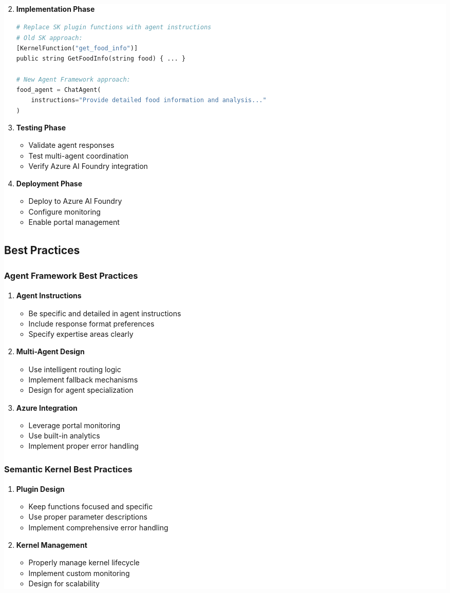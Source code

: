 2. **Implementation Phase**
   ```python
   # Replace SK plugin functions with agent instructions
   # Old SK approach:
   [KernelFunction("get_food_info")]
   public string GetFoodInfo(string food) { ... }
   
   # New Agent Framework approach:
   food_agent = ChatAgent(
       instructions="Provide detailed food information and analysis..."
   )
   ```

3. **Testing Phase**
   - Validate agent responses
   - Test multi-agent coordination
   - Verify Azure AI Foundry integration

4. **Deployment Phase**
   - Deploy to Azure AI Foundry
   - Configure monitoring
   - Enable portal management

## Best Practices

### Agent Framework Best Practices

1. **Agent Instructions**
   - Be specific and detailed in agent instructions
   - Include response format preferences
   - Specify expertise areas clearly

2. **Multi-Agent Design**
   - Use intelligent routing logic
   - Implement fallback mechanisms
   - Design for agent specialization

3. **Azure Integration**
   - Leverage portal monitoring
   - Use built-in analytics
   - Implement proper error handling

### Semantic Kernel Best Practices

1. **Plugin Design**
   - Keep functions focused and specific
   - Use proper parameter descriptions
   - Implement comprehensive error handling

2. **Kernel Management**
   - Properly manage kernel lifecycle
   - Implement custom monitoring
   - Design for scalability
